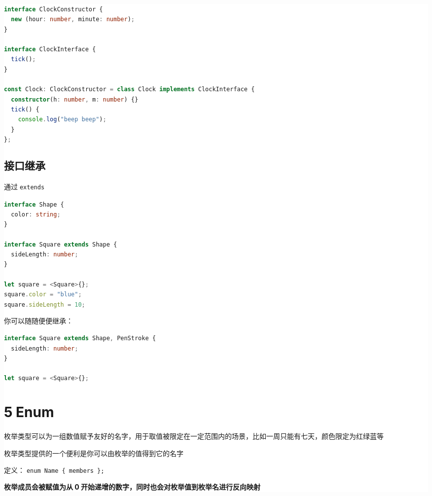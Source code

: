 ```typescript
interface ClockConstructor {
  new (hour: number, minute: number);
}

interface ClockInterface {
  tick();
}

const Clock: ClockConstructor = class Clock implements ClockInterface {
  constructor(h: number, m: number) {}
  tick() {
    console.log("beep beep");
  }
};
```

## 接口继承

通过 `extends`

```typescript
interface Shape {
  color: string;
}

interface Square extends Shape {
  sideLength: number;
}

let square = <Square>{};
square.color = "blue";
square.sideLength = 10;
```

你可以随随便便继承：

```typescript
interface Square extends Shape, PenStroke {
  sideLength: number;
}

let square = <Square>{};
```

# 5 Enum

枚举类型可以为一组数值赋予友好的名字，用于取值被限定在一定范围内的场景，比如一周只能有七天，颜色限定为红绿蓝等

枚举类型提供的一个便利是你可以由枚举的值得到它的名字

定义： `enum Name { members };`

**枚举成员会被赋值为从 0 开始递增的数字，同时也会对枚举值到枚举名进行反向映射**

